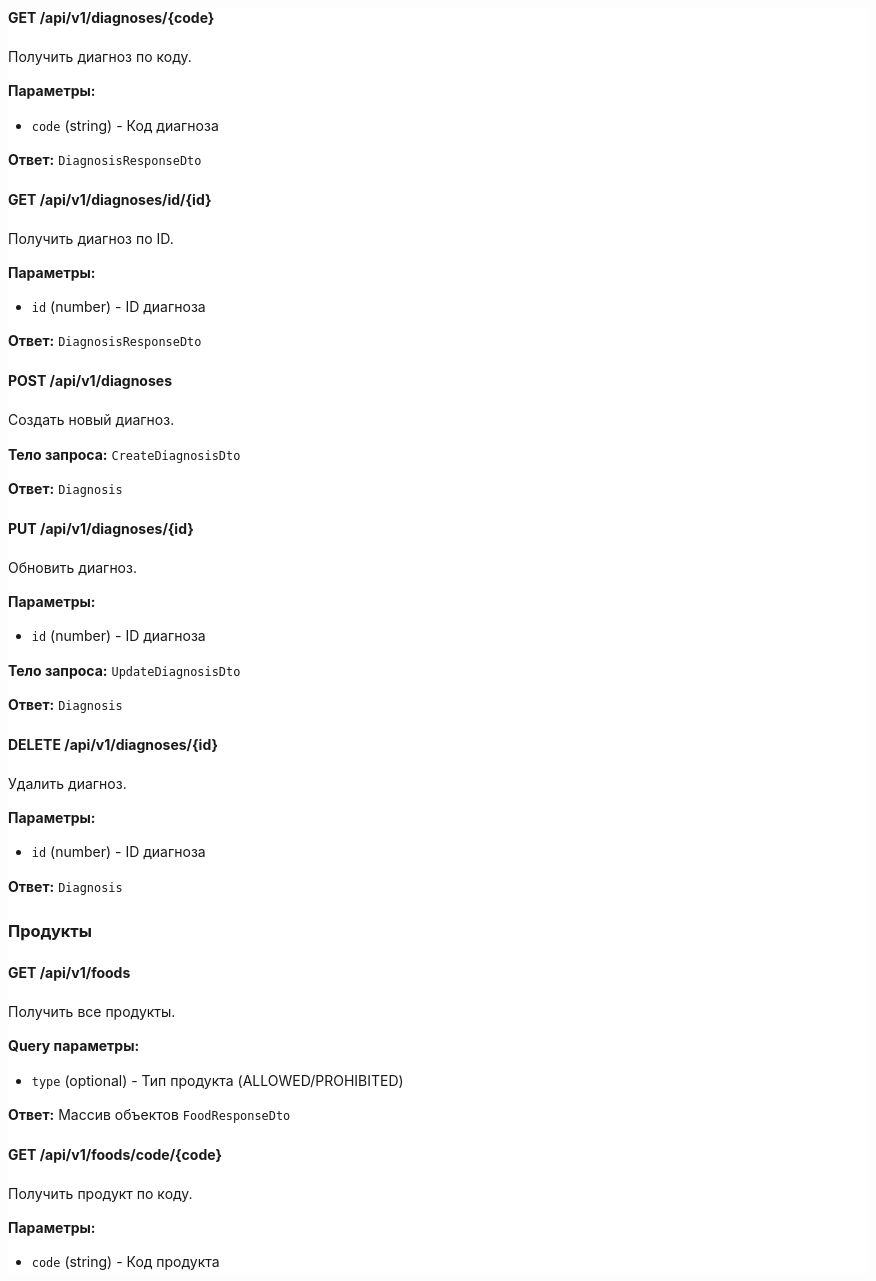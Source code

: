 #### GET /api/v1/diagnoses/{code}
Получить диагноз по коду.

**Параметры:**
- `code` (string) - Код диагноза

**Ответ:** `DiagnosisResponseDto`

#### GET /api/v1/diagnoses/id/{id}
Получить диагноз по ID.

**Параметры:**
- `id` (number) - ID диагноза

**Ответ:** `DiagnosisResponseDto`

#### POST /api/v1/diagnoses
Создать новый диагноз.

**Тело запроса:** `CreateDiagnosisDto`

**Ответ:** `Diagnosis`

#### PUT /api/v1/diagnoses/{id}
Обновить диагноз.

**Параметры:**
- `id` (number) - ID диагноза

**Тело запроса:** `UpdateDiagnosisDto`

**Ответ:** `Diagnosis`

#### DELETE /api/v1/diagnoses/{id}
Удалить диагноз.

**Параметры:**
- `id` (number) - ID диагноза

**Ответ:** `Diagnosis`

### Продукты

#### GET /api/v1/foods
Получить все продукты.

**Query параметры:**
- `type` (optional) - Тип продукта (ALLOWED/PROHIBITED)

**Ответ:** Массив объектов `FoodResponseDto`

#### GET /api/v1/foods/code/{code}
Получить продукт по коду.

**Параметры:**
- `code` (string) - Код продукта
